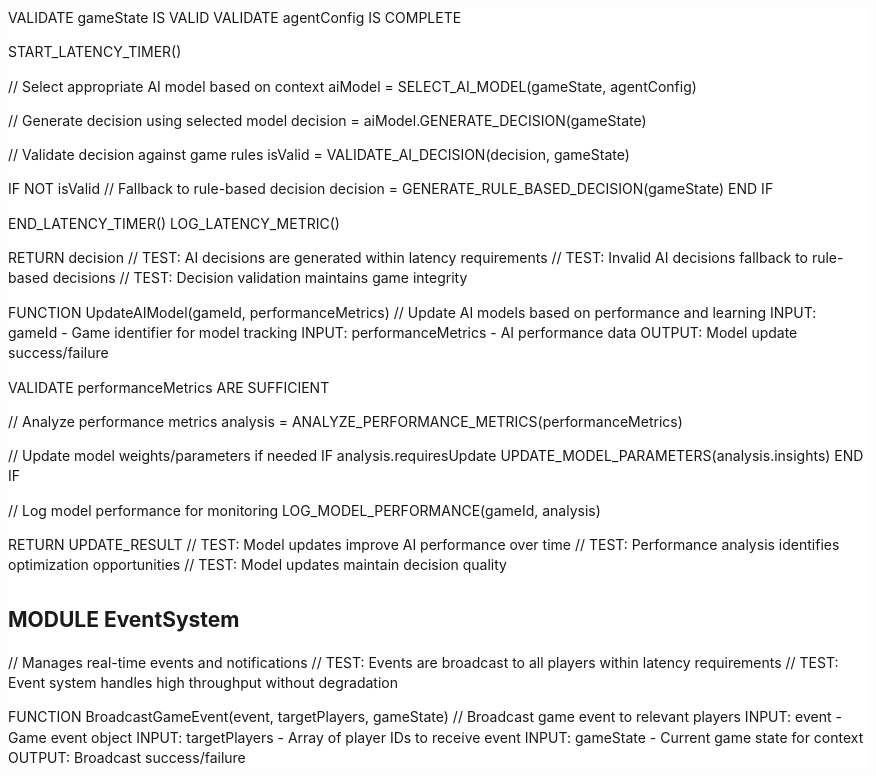   VALIDATE gameState IS VALID
  VALIDATE agentConfig IS COMPLETE

  START_LATENCY_TIMER()

  // Select appropriate AI model based on context
  aiModel = SELECT_AI_MODEL(gameState, agentConfig)

  // Generate decision using selected model
  decision = aiModel.GENERATE_DECISION(gameState)

  // Validate decision against game rules
  isValid = VALIDATE_AI_DECISION(decision, gameState)

  IF NOT isValid
    // Fallback to rule-based decision
    decision = GENERATE_RULE_BASED_DECISION(gameState)
  END IF

  END_LATENCY_TIMER()
  LOG_LATENCY_METRIC()

  RETURN decision
  // TEST: AI decisions are generated within latency requirements
  // TEST: Invalid AI decisions fallback to rule-based decisions
  // TEST: Decision validation maintains game integrity

FUNCTION UpdateAIModel(gameId, performanceMetrics)
  // Update AI models based on performance and learning
  INPUT: gameId - Game identifier for model tracking
  INPUT: performanceMetrics - AI performance data
  OUTPUT: Model update success/failure

  VALIDATE performanceMetrics ARE SUFFICIENT

  // Analyze performance metrics
  analysis = ANALYZE_PERFORMANCE_METRICS(performanceMetrics)

  // Update model weights/parameters if needed
  IF analysis.requiresUpdate
    UPDATE_MODEL_PARAMETERS(analysis.insights)
  END IF

  // Log model performance for monitoring
  LOG_MODEL_PERFORMANCE(gameId, analysis)

  RETURN UPDATE_RESULT
  // TEST: Model updates improve AI performance over time
  // TEST: Performance analysis identifies optimization opportunities
  // TEST: Model updates maintain decision quality

## MODULE EventSystem
// Manages real-time events and notifications
// TEST: Events are broadcast to all players within latency requirements
// TEST: Event system handles high throughput without degradation

FUNCTION BroadcastGameEvent(event, targetPlayers, gameState)
  // Broadcast game event to relevant players
  INPUT: event - Game event object
  INPUT: targetPlayers - Array of player IDs to receive event
  INPUT: gameState - Current game state for context
  OUTPUT: Broadcast success/failure
